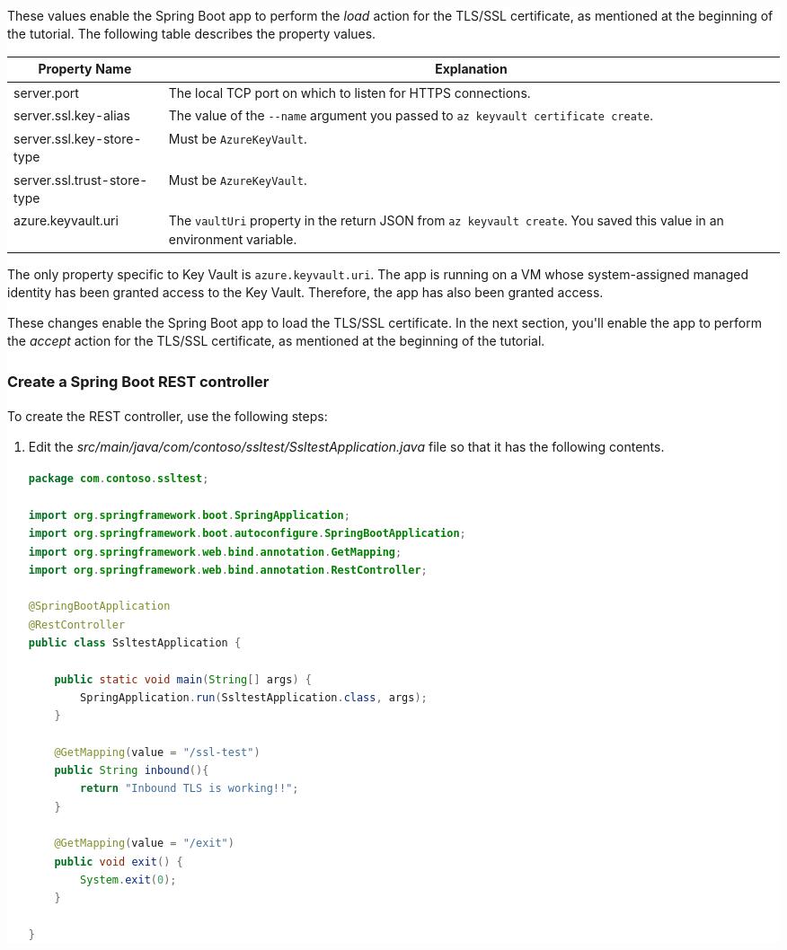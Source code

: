    These values enable the Spring Boot app to perform the *load* action for the TLS/SSL certificate, as mentioned at the beginning of the tutorial. The following table describes the property values.

   | Property Name | Explanation |
   |---------------|-------------|
   |server.port|The local TCP port on which to listen for HTTPS connections.|
   |server.ssl.key-alias|The value of the `--name` argument you passed to `az keyvault certificate create`.|
   |server.ssl.key-store-type|Must be `AzureKeyVault`.|
   |server.ssl.trust-store-type|Must be `AzureKeyVault`.|
   |azure.keyvault.uri|The `vaultUri` property in the return JSON from `az keyvault create`. You saved this value in an environment variable.|

   The only property specific to Key Vault is `azure.keyvault.uri`. The app is running on a VM whose system-assigned managed identity has been granted access to the Key Vault. Therefore, the app has also been granted access.

These changes enable the Spring Boot app to load the TLS/SSL certificate. In the next section, you'll enable the app to perform the *accept* action for the TLS/SSL certificate, as mentioned at the beginning of the tutorial.

### Create a Spring Boot REST controller

To create the REST controller, use the following steps:

1. Edit the *src/main/java/com/contoso/ssltest/SsltestApplication.java* file so that it has the following contents.

   ```java
   package com.contoso.ssltest;

   import org.springframework.boot.SpringApplication;
   import org.springframework.boot.autoconfigure.SpringBootApplication;
   import org.springframework.web.bind.annotation.GetMapping;
   import org.springframework.web.bind.annotation.RestController;

   @SpringBootApplication
   @RestController
   public class SsltestApplication {

       public static void main(String[] args) {
           SpringApplication.run(SsltestApplication.class, args);
       }

       @GetMapping(value = "/ssl-test")
       public String inbound(){
           return "Inbound TLS is working!!";
       }

       @GetMapping(value = "/exit")
       public void exit() {
           System.exit(0);
       }

   }
   ```
